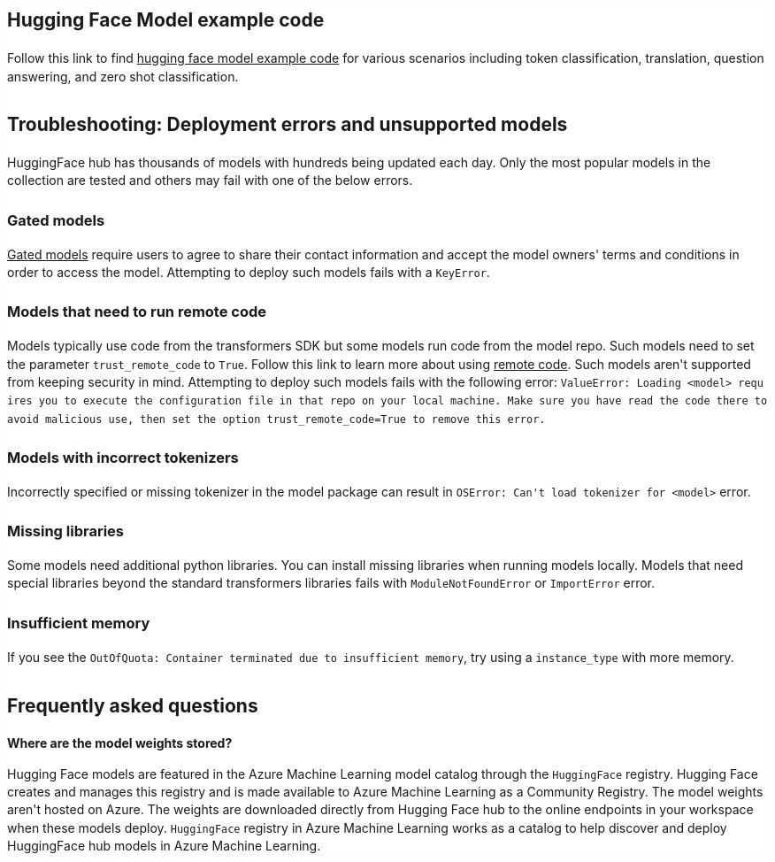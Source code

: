 ## Hugging Face Model example code

Follow this link to find [hugging face model example code](https://github.com/Azure/azureml-examples/tree/main/sdk/python/foundation-models/huggingface/inference) for various scenarios including token classification, translation, question answering, and zero shot classification. 

## Troubleshooting: Deployment errors and unsupported models

HuggingFace hub has thousands of models with hundreds being updated each day. Only the most popular models in the collection are tested and others may fail with one of the below errors.

### Gated models
[Gated models](https://huggingface.co/docs/hub/models-gated) require users to agree to share their contact information and accept the model owners' terms and conditions in order to access the model. Attempting to deploy such models fails with a `KeyError`.

### Models that need to run remote code
Models typically use code from the transformers SDK but some models run code from the model repo. Such models need to set the parameter `trust_remote_code` to `True`. Follow this link to learn more about using [remote code](https://huggingface.co/docs/transformers/custom_models#using-a-model-with-custom-code). Such models aren't supported from keeping security in mind. Attempting to deploy such models fails with the following error: `ValueError: Loading <model> requires you to execute the configuration file in that repo on your local machine. Make sure you have read the code there to avoid malicious use, then set the option trust_remote_code=True to remove this error.`

### Models with incorrect tokenizers
Incorrectly specified or missing tokenizer in the model package can result in `OSError: Can't load tokenizer for <model>` error.

### Missing libraries
Some models need additional python libraries. You can install missing libraries when running models locally. Models that need special libraries beyond the standard transformers libraries fails with `ModuleNotFoundError` or `ImportError` error.

### Insufficient memory
If you see the `OutOfQuota: Container terminated due to insufficient memory`, try using a `instance_type` with more memory. 

## Frequently asked questions

**Where are the model weights stored?**

Hugging Face models are featured in the Azure Machine Learning model catalog through the `HuggingFace` registry. Hugging Face creates and manages this registry and is made available to Azure Machine Learning as a Community Registry. The model weights aren't hosted on Azure. The weights are downloaded directly from Hugging Face hub to the online endpoints in your workspace when these models deploy. `HuggingFace` registry in Azure Machine Learning works as a catalog to help discover and deploy HuggingFace hub models in Azure Machine Learning.
